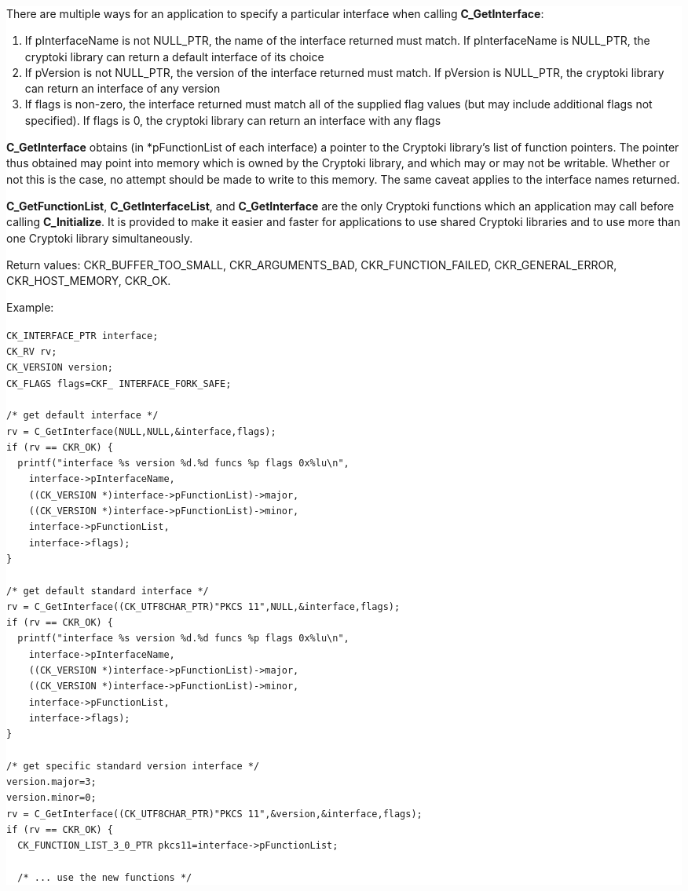 There are multiple ways for an application to specify a particular interface
when calling **C_GetInterface**:

1. If pInterfaceName is not NULL_PTR, the name of the interface returned must
   match. If pInterfaceName is NULL_PTR, the cryptoki library can return a
   default interface of its choice
2. If pVersion is not NULL_PTR, the version of the interface returned must
   match. If pVersion is NULL_PTR, the cryptoki library can return an interface
   of any version
3. If flags is non-zero, the interface returned must match all of the supplied
   flag values (but may include additional flags not specified). If flags is 0,
   the cryptoki library can return an interface with any flags

**C_GetInterface** obtains (in *pFunctionList of each interface) a pointer to
the Cryptoki library’s list of function pointers. The pointer thus obtained may
point into memory which is owned by the Cryptoki library, and which may or may
not be writable. Whether or not this is the case, no attempt should be made to
write to this memory. The same caveat applies to the interface names returned.

**C_GetFunctionList**, **C_GetInterfaceList**, and **C_GetInterface** are the
only Cryptoki functions which an application may call before calling
**C_Initialize**. It is provided to make it easier and faster for applications
to use shared Cryptoki libraries and to use more than one Cryptoki library
simultaneously.

Return values: CKR_BUFFER_TOO_SMALL, CKR_ARGUMENTS_BAD, CKR_FUNCTION_FAILED,
CKR_GENERAL_ERROR, CKR_HOST_MEMORY, CKR_OK.

Example:

~~~{.c}
CK_INTERFACE_PTR interface;
CK_RV rv;
CK_VERSION version;
CK_FLAGS flags=CKF_ INTERFACE_FORK_SAFE;

/* get default interface */
rv = C_GetInterface(NULL,NULL,&interface,flags);
if (rv == CKR_OK) {
  printf("interface %s version %d.%d funcs %p flags 0x%lu\n",
	interface->pInterfaceName,
	((CK_VERSION *)interface->pFunctionList)->major,
	((CK_VERSION *)interface->pFunctionList)->minor,
	interface->pFunctionList,
	interface->flags);
}

/* get default standard interface */
rv = C_GetInterface((CK_UTF8CHAR_PTR)"PKCS 11",NULL,&interface,flags);
if (rv == CKR_OK) {
  printf("interface %s version %d.%d funcs %p flags 0x%lu\n",
	interface->pInterfaceName,
	((CK_VERSION *)interface->pFunctionList)->major,
	((CK_VERSION *)interface->pFunctionList)->minor,
	interface->pFunctionList,
	interface->flags);
}

/* get specific standard version interface */
version.major=3;
version.minor=0;
rv = C_GetInterface((CK_UTF8CHAR_PTR)"PKCS 11",&version,&interface,flags);
if (rv == CKR_OK) {
  CK_FUNCTION_LIST_3_0_PTR pkcs11=interface->pFunctionList;
  
  /* ... use the new functions */
~~~